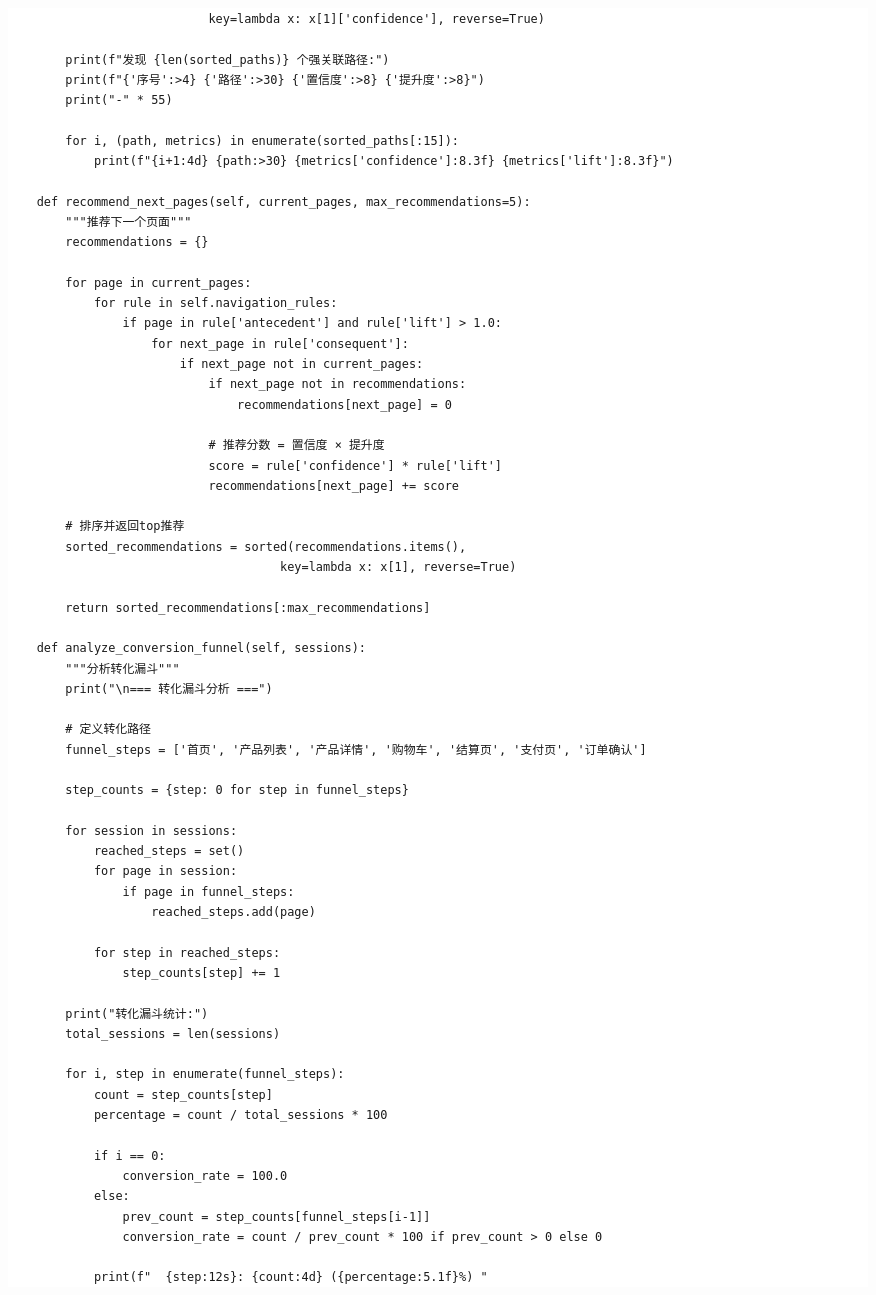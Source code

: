 ```
                            key=lambda x: x[1]['confidence'], reverse=True)
        
        print(f"发现 {len(sorted_paths)} 个强关联路径:")
        print(f"{'序号':>4} {'路径':>30} {'置信度':>8} {'提升度':>8}")
        print("-" * 55)
        
        for i, (path, metrics) in enumerate(sorted_paths[:15]):
            print(f"{i+1:4d} {path:>30} {metrics['confidence']:8.3f} {metrics['lift']:8.3f}")
    
    def recommend_next_pages(self, current_pages, max_recommendations=5):
        """推荐下一个页面"""
        recommendations = {}
        
        for page in current_pages:
            for rule in self.navigation_rules:
                if page in rule['antecedent'] and rule['lift'] > 1.0:
                    for next_page in rule['consequent']:
                        if next_page not in current_pages:
                            if next_page not in recommendations:
                                recommendations[next_page] = 0
                            
                            # 推荐分数 = 置信度 × 提升度
                            score = rule['confidence'] * rule['lift']
                            recommendations[next_page] += score
        
        # 排序并返回top推荐
        sorted_recommendations = sorted(recommendations.items(), 
                                      key=lambda x: x[1], reverse=True)
        
        return sorted_recommendations[:max_recommendations]
    
    def analyze_conversion_funnel(self, sessions):
        """分析转化漏斗"""
        print("\n=== 转化漏斗分析 ===")
        
        # 定义转化路径
        funnel_steps = ['首页', '产品列表', '产品详情', '购物车', '结算页', '支付页', '订单确认']
        
        step_counts = {step: 0 for step in funnel_steps}
        
        for session in sessions:
            reached_steps = set()
            for page in session:
                if page in funnel_steps:
                    reached_steps.add(page)
            
            for step in reached_steps:
                step_counts[step] += 1
        
        print("转化漏斗统计:")
        total_sessions = len(sessions)
        
        for i, step in enumerate(funnel_steps):
            count = step_counts[step]
            percentage = count / total_sessions * 100
            
            if i == 0:
                conversion_rate = 100.0
            else:
                prev_count = step_counts[funnel_steps[i-1]]
                conversion_rate = count / prev_count * 100 if prev_count > 0 else 0
            
            print(f"  {step:12s}: {count:4d} ({percentage:5.1f}%) "
```